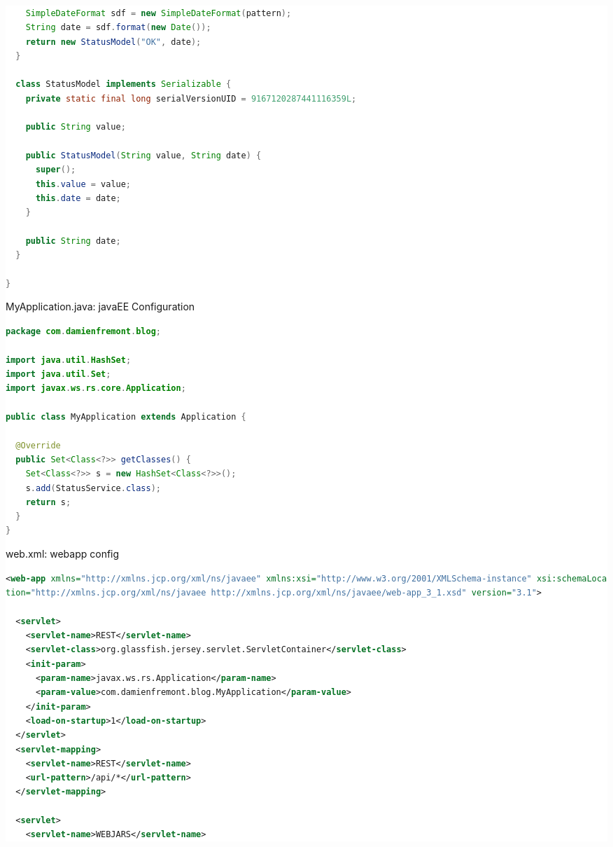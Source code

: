 ```java
    SimpleDateFormat sdf = new SimpleDateFormat(pattern);
    String date = sdf.format(new Date());
    return new StatusModel("OK", date);
  }
 
  class StatusModel implements Serializable {
    private static final long serialVersionUID = 9167120287441116359L;
     
    public String value;
 
    public StatusModel(String value, String date) {
      super();
      this.value = value;
      this.date = date;
    }
 
    public String date;
  }
 
}
```
 
MyApplication.java: javaEE Configuration
 
```java
package com.damienfremont.blog;
 
import java.util.HashSet;
import java.util.Set;
import javax.ws.rs.core.Application;
 
public class MyApplication extends Application {
 
  @Override
  public Set<Class<?>> getClasses() {
    Set<Class<?>> s = new HashSet<Class<?>>();
    s.add(StatusService.class);
    return s;
  }
}
```
 
web.xml: webapp config
 
```xml
<web-app xmlns="http://xmlns.jcp.org/xml/ns/javaee" xmlns:xsi="http://www.w3.org/2001/XMLSchema-instance" xsi:schemaLocation="http://xmlns.jcp.org/xml/ns/javaee http://xmlns.jcp.org/xml/ns/javaee/web-app_3_1.xsd" version="3.1">
 
  <servlet>
    <servlet-name>REST</servlet-name>
    <servlet-class>org.glassfish.jersey.servlet.ServletContainer</servlet-class>
    <init-param>
      <param-name>javax.ws.rs.Application</param-name>
      <param-value>com.damienfremont.blog.MyApplication</param-value>
    </init-param>
    <load-on-startup>1</load-on-startup>
  </servlet>
  <servlet-mapping>
    <servlet-name>REST</servlet-name>
    <url-pattern>/api/*</url-pattern>
  </servlet-mapping>
 
  <servlet>
    <servlet-name>WEBJARS</servlet-name>
```